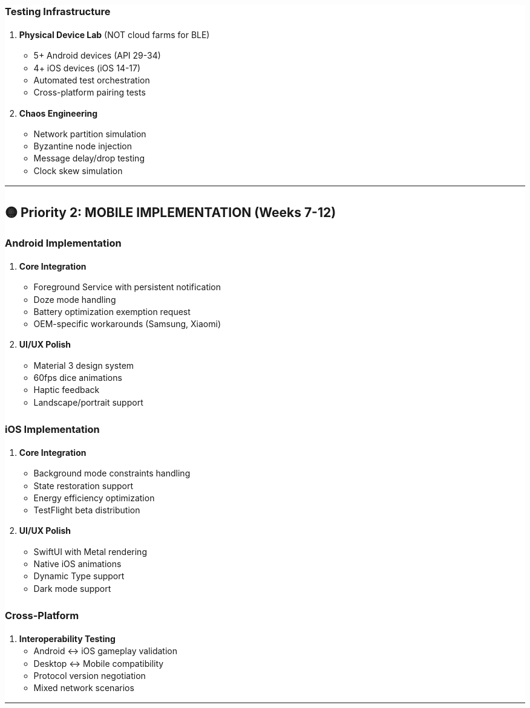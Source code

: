 ### Testing Infrastructure
1. **Physical Device Lab** (NOT cloud farms for BLE)
   - 5+ Android devices (API 29-34)
   - 4+ iOS devices (iOS 14-17)
   - Automated test orchestration
   - Cross-platform pairing tests

2. **Chaos Engineering**
   - Network partition simulation
   - Byzantine node injection
   - Message delay/drop testing
   - Clock skew simulation

---

## 🟡 Priority 2: MOBILE IMPLEMENTATION (Weeks 7-12)

### Android Implementation
1. **Core Integration**
   - Foreground Service with persistent notification
   - Doze mode handling
   - Battery optimization exemption request
   - OEM-specific workarounds (Samsung, Xiaomi)

2. **UI/UX Polish**
   - Material 3 design system
   - 60fps dice animations
   - Haptic feedback
   - Landscape/portrait support

### iOS Implementation
1. **Core Integration**
   - Background mode constraints handling
   - State restoration support
   - Energy efficiency optimization
   - TestFlight beta distribution

2. **UI/UX Polish**
   - SwiftUI with Metal rendering
   - Native iOS animations
   - Dynamic Type support
   - Dark mode support

### Cross-Platform
1. **Interoperability Testing**
   - Android ↔ iOS gameplay validation
   - Desktop ↔ Mobile compatibility
   - Protocol version negotiation
   - Mixed network scenarios

---
